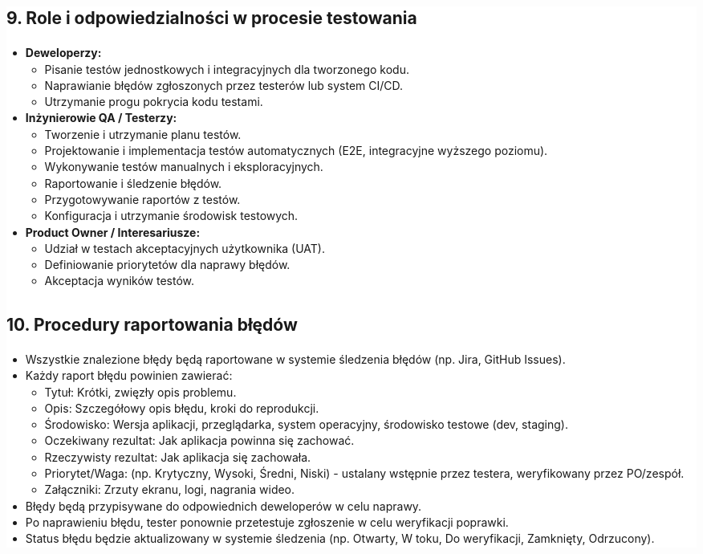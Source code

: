 ## 9. Role i odpowiedzialności w procesie testowania

*   **Deweloperzy:**
    *   Pisanie testów jednostkowych i integracyjnych dla tworzonego kodu.
    *   Naprawianie błędów zgłoszonych przez testerów lub system CI/CD.
    *   Utrzymanie progu pokrycia kodu testami.
*   **Inżynierowie QA / Testerzy:**
    *   Tworzenie i utrzymanie planu testów.
    *   Projektowanie i implementacja testów automatycznych (E2E, integracyjne wyższego poziomu).
    *   Wykonywanie testów manualnych i eksploracyjnych.
    *   Raportowanie i śledzenie błędów.
    *   Przygotowywanie raportów z testów.
    *   Konfiguracja i utrzymanie środowisk testowych.
*   **Product Owner / Interesariusze:**
    *   Udział w testach akceptacyjnych użytkownika (UAT).
    *   Definiowanie priorytetów dla naprawy błędów.
    *   Akceptacja wyników testów.

## 10. Procedury raportowania błędów

*   Wszystkie znalezione błędy będą raportowane w systemie śledzenia błędów (np. Jira, GitHub Issues).
*   Każdy raport błędu powinien zawierać:
    *   Tytuł: Krótki, zwięzły opis problemu.
    *   Opis: Szczegółowy opis błędu, kroki do reprodukcji.
    *   Środowisko: Wersja aplikacji, przeglądarka, system operacyjny, środowisko testowe (dev, staging).
    *   Oczekiwany rezultat: Jak aplikacja powinna się zachować.
    *   Rzeczywisty rezultat: Jak aplikacja się zachowała.
    *   Priorytet/Waga: (np. Krytyczny, Wysoki, Średni, Niski) - ustalany wstępnie przez testera, weryfikowany przez PO/zespół.
    *   Załączniki: Zrzuty ekranu, logi, nagrania wideo.
*   Błędy będą przypisywane do odpowiednich deweloperów w celu naprawy.
*   Po naprawieniu błędu, tester ponownie przetestuje zgłoszenie w celu weryfikacji poprawki.
*   Status błędu będzie aktualizowany w systemie śledzenia (np. Otwarty, W toku, Do weryfikacji, Zamknięty, Odrzucony).
